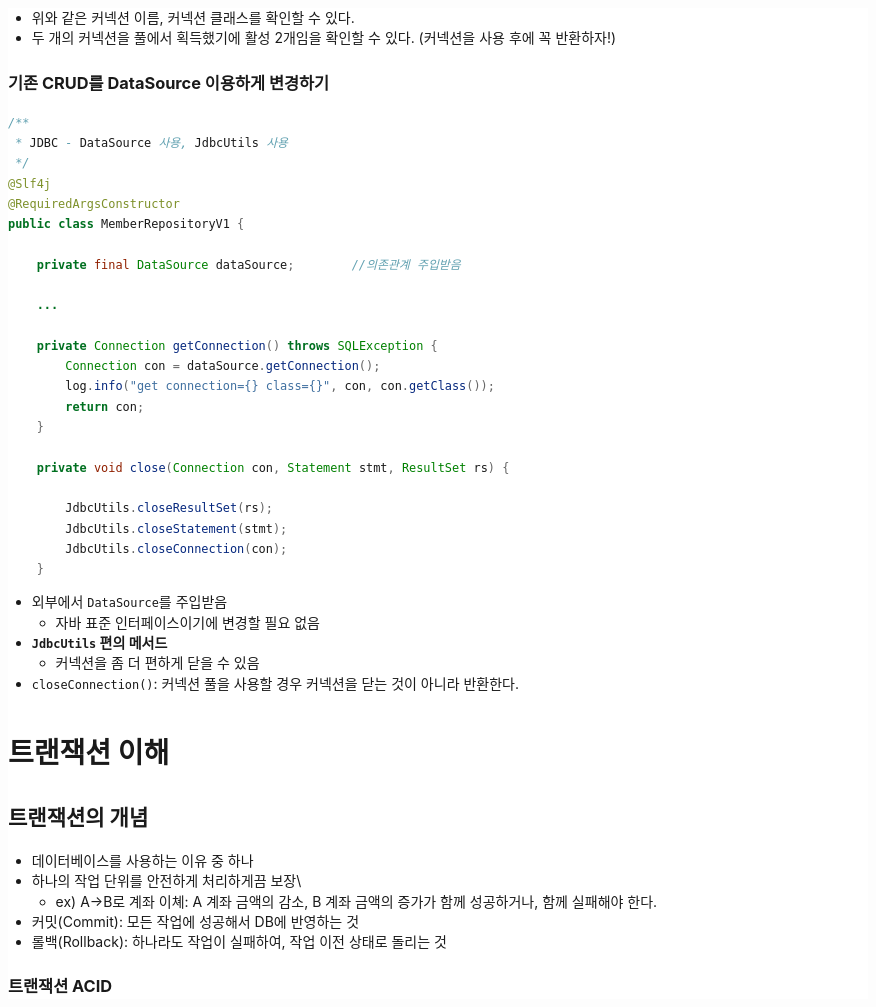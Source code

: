  - 위와 같은 커넥션 이름, 커넥션 클래스를 확인할 수 있다.
  - 두 개의 커넥션을 풀에서 획득했기에 활성 2개임을 확인할 수 있다. (커넥션을 사용 후에 꼭 반환하자!)



### 기존 CRUD를 DataSource 이용하게 변경하기

```java
/**
 * JDBC - DataSource 사용, JdbcUtils 사용
 */
@Slf4j
@RequiredArgsConstructor
public class MemberRepositoryV1 {

    private final DataSource dataSource;		//의존관계 주입받음
    
    ...
    
    private Connection getConnection() throws SQLException {
        Connection con = dataSource.getConnection();
        log.info("get connection={} class={}", con, con.getClass());
        return con;
    }

    private void close(Connection con, Statement stmt, ResultSet rs) {

        JdbcUtils.closeResultSet(rs);
        JdbcUtils.closeStatement(stmt);
        JdbcUtils.closeConnection(con);
    }
```

- 외부에서 `DataSource`를 주입받음
  - 자바 표준 인터페이스이기에 변경할 필요 없음
- **`JdbcUtils` 편의 메서드**
  - 커넥션을 좀 더 편하게 닫을 수 있음
- `closeConnection()`: 커넥션 풀을 사용할 경우 커넥션을 닫는 것이 아니라 반환한다. 



# 트랜잭션 이해

## 트랜잭션의 개념

- 데이터베이스를 사용하는 이유 중 하나
- 하나의 작업 단위를 안전하게 처리하게끔 보장\
  - ex) A->B로 계좌 이쳬: A 계좌 금액의 감소, B 계좌 금액의 증가가 함께 성공하거나, 함께 실패해야 한다.
- 커밋(Commit): 모든 작업에 성공해서 DB에 반영하는 것
- 롤백(Rollback): 하나라도 작업이 실패하여, 작업 이전 상태로 돌리는 것



### 트랜잭션 ACID

